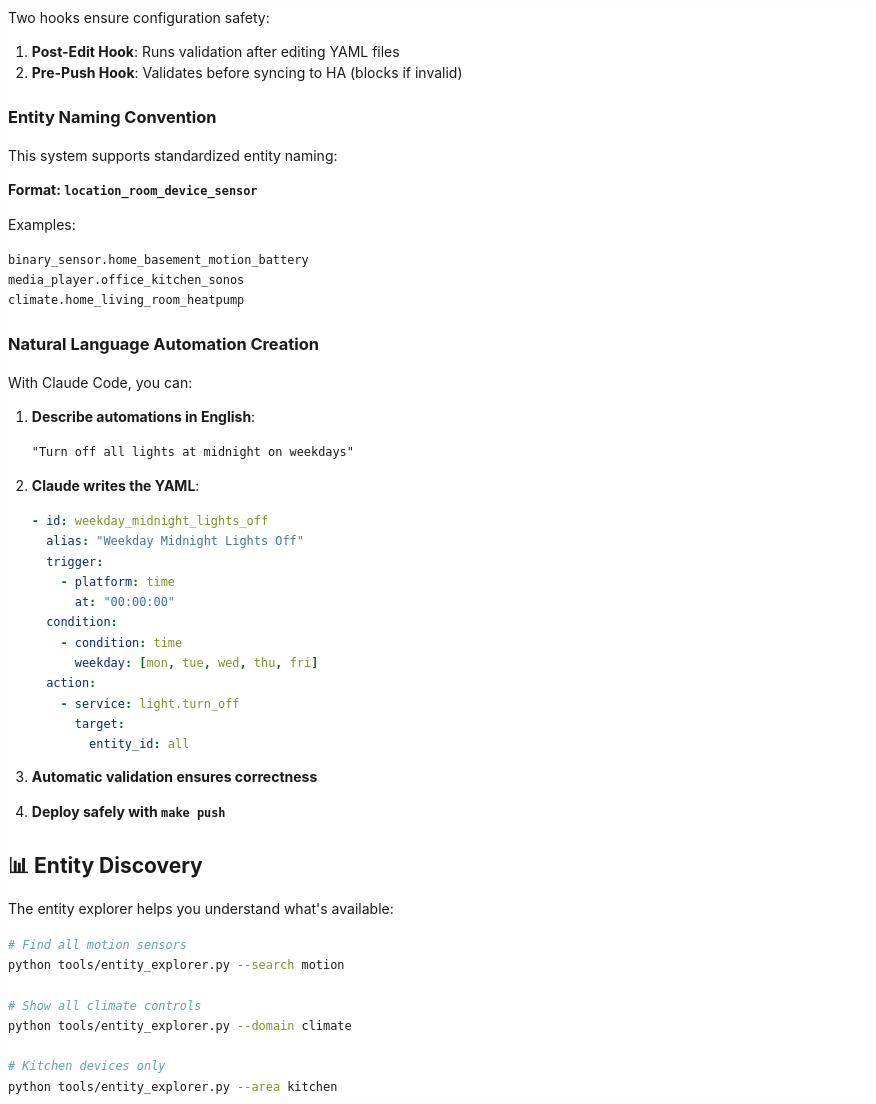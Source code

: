 Two hooks ensure configuration safety:

1. **Post-Edit Hook**: Runs validation after editing YAML files
2. **Pre-Push Hook**: Validates before syncing to HA (blocks if invalid)

### Entity Naming Convention

This system supports standardized entity naming:

**Format: `location_room_device_sensor`**

Examples:
```
binary_sensor.home_basement_motion_battery
media_player.office_kitchen_sonos
climate.home_living_room_heatpump
```

### Natural Language Automation Creation

With Claude Code, you can:

1. **Describe automations in English**:
   ```
   "Turn off all lights at midnight on weekdays"
   ```

2. **Claude writes the YAML**:
   ```yaml
   - id: weekday_midnight_lights_off
     alias: "Weekday Midnight Lights Off"
     trigger:
       - platform: time
         at: "00:00:00"
     condition:
       - condition: time
         weekday: [mon, tue, wed, thu, fri]
     action:
       - service: light.turn_off
         target:
           entity_id: all
   ```

3. **Automatic validation ensures correctness**
4. **Deploy safely with `make push`**

## 📊 Entity Discovery

The entity explorer helps you understand what's available:

```bash
# Find all motion sensors
python tools/entity_explorer.py --search motion

# Show all climate controls
python tools/entity_explorer.py --domain climate

# Kitchen devices only
python tools/entity_explorer.py --area kitchen
```
